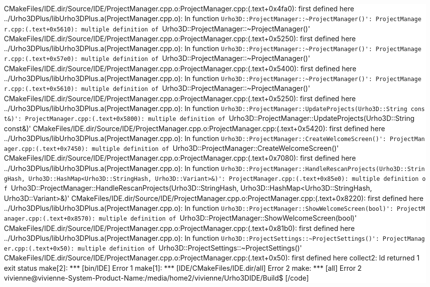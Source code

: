CMakeFiles/IDE.dir/Source/IDE/ProjectManager.cpp.o:ProjectManager.cpp:(.text+0x4fa0): first defined here
../Urho3DPlus/libUrho3DPlus.a(ProjectManager.cpp.o): In function `Urho3D::ProjectManager::~ProjectManager()':
ProjectManager.cpp:(.text+0x5610): multiple definition of `Urho3D::ProjectManager::~ProjectManager()'
CMakeFiles/IDE.dir/Source/IDE/ProjectManager.cpp.o:ProjectManager.cpp:(.text+0x5250): first defined here
../Urho3DPlus/libUrho3DPlus.a(ProjectManager.cpp.o): In function `Urho3D::ProjectManager::~ProjectManager()':
ProjectManager.cpp:(.text+0x57e0): multiple definition of `Urho3D::ProjectManager::~ProjectManager()'
CMakeFiles/IDE.dir/Source/IDE/ProjectManager.cpp.o:ProjectManager.cpp:(.text+0x5400): first defined here
../Urho3DPlus/libUrho3DPlus.a(ProjectManager.cpp.o): In function `Urho3D::ProjectManager::~ProjectManager()':
ProjectManager.cpp:(.text+0x5610): multiple definition of `Urho3D::ProjectManager::~ProjectManager()'
CMakeFiles/IDE.dir/Source/IDE/ProjectManager.cpp.o:ProjectManager.cpp:(.text+0x5250): first defined here
../Urho3DPlus/libUrho3DPlus.a(ProjectManager.cpp.o): In function `Urho3D::ProjectManager::UpdateProjects(Urho3D::String const&)':
ProjectManager.cpp:(.text+0x5800): multiple definition of `Urho3D::ProjectManager::UpdateProjects(Urho3D::String const&)'
CMakeFiles/IDE.dir/Source/IDE/ProjectManager.cpp.o:ProjectManager.cpp:(.text+0x5420): first defined here
../Urho3DPlus/libUrho3DPlus.a(ProjectManager.cpp.o): In function `Urho3D::ProjectManager::CreateWelcomeScreen()':
ProjectManager.cpp:(.text+0x7450): multiple definition of `Urho3D::ProjectManager::CreateWelcomeScreen()'
CMakeFiles/IDE.dir/Source/IDE/ProjectManager.cpp.o:ProjectManager.cpp:(.text+0x7080): first defined here
../Urho3DPlus/libUrho3DPlus.a(ProjectManager.cpp.o): In function `Urho3D::ProjectManager::HandleRescanProjects(Urho3D::StringHash, Urho3D::HashMap<Urho3D::StringHash, Urho3D::Variant>&)':
ProjectManager.cpp:(.text+0x85e0): multiple definition of `Urho3D::ProjectManager::HandleRescanProjects(Urho3D::StringHash, Urho3D::HashMap<Urho3D::StringHash, Urho3D::Variant>&)'
CMakeFiles/IDE.dir/Source/IDE/ProjectManager.cpp.o:ProjectManager.cpp:(.text+0x8220): first defined here
../Urho3DPlus/libUrho3DPlus.a(ProjectManager.cpp.o): In function `Urho3D::ProjectManager::ShowWelcomeScreen(bool)':
ProjectManager.cpp:(.text+0x8570): multiple definition of `Urho3D::ProjectManager::ShowWelcomeScreen(bool)'
CMakeFiles/IDE.dir/Source/IDE/ProjectManager.cpp.o:ProjectManager.cpp:(.text+0x81b0): first defined here
../Urho3DPlus/libUrho3DPlus.a(ProjectManager.cpp.o): In function `Urho3D::ProjectSettings::~ProjectSettings()':
ProjectManager.cpp:(.text+0x50): multiple definition of `Urho3D::ProjectSettings::~ProjectSettings()'
CMakeFiles/IDE.dir/Source/IDE/ProjectManager.cpp.o:ProjectManager.cpp:(.text+0x50): first defined here
collect2: ld returned 1 exit status
make[2]: *** [bin/IDE] Error 1
make[1]: *** [IDE/CMakeFiles/IDE.dir/all] Error 2
make: *** [all] Error 2
vivienne@vivienne-System-Product-Name:/media/home2/vivienne/Urho3DIDE/Build$ 
[/code]
